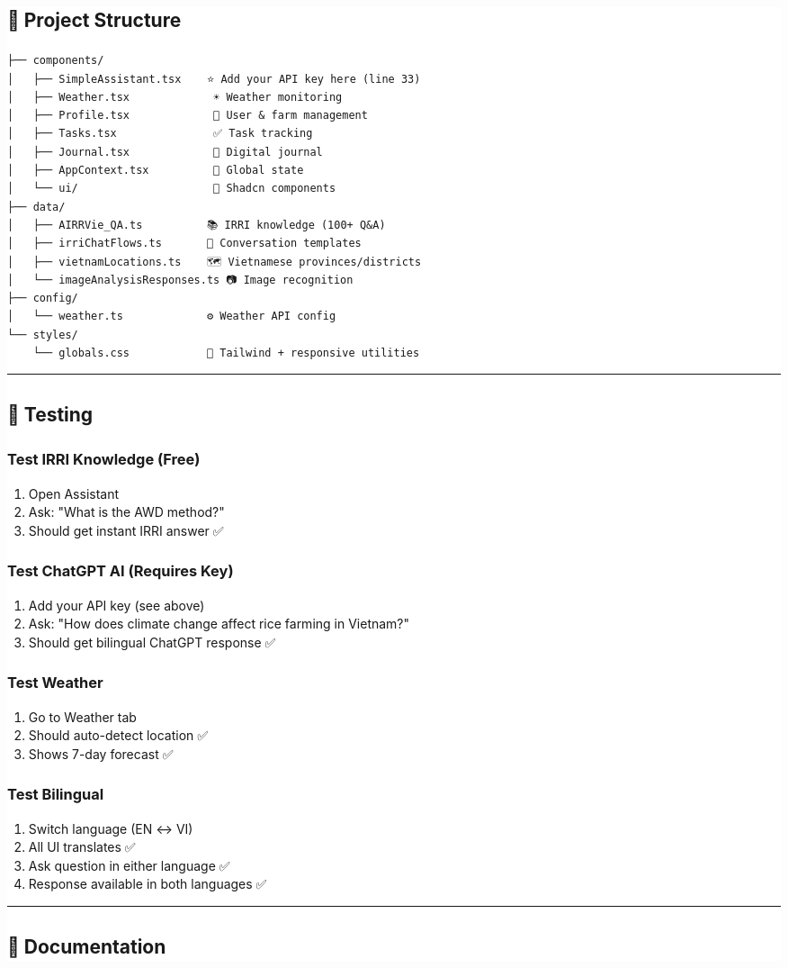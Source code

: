 
## 📂 Project Structure

```
├── components/
│   ├── SimpleAssistant.tsx    ⭐ Add your API key here (line 33)
│   ├── Weather.tsx             ☀️ Weather monitoring
│   ├── Profile.tsx             👤 User & farm management
│   ├── Tasks.tsx               ✅ Task tracking
│   ├── Journal.tsx             📝 Digital journal
│   ├── AppContext.tsx          🔄 Global state
│   └── ui/                     🎨 Shadcn components
├── data/
│   ├── AIRRVie_QA.ts          📚 IRRI knowledge (100+ Q&A)
│   ├── irriChatFlows.ts       💬 Conversation templates
│   ├── vietnamLocations.ts    🗺️ Vietnamese provinces/districts
│   └── imageAnalysisResponses.ts 📷 Image recognition
├── config/
│   └── weather.ts             ⚙️ Weather API config
└── styles/
    └── globals.css            🎨 Tailwind + responsive utilities
```

---

## 🧪 Testing

### Test IRRI Knowledge (Free)
1. Open Assistant
2. Ask: "What is the AWD method?"
3. Should get instant IRRI answer ✅

### Test ChatGPT AI (Requires Key)
1. Add your API key (see above)
2. Ask: "How does climate change affect rice farming in Vietnam?"
3. Should get bilingual ChatGPT response ✅

### Test Weather
1. Go to Weather tab
2. Should auto-detect location ✅
3. Shows 7-day forecast ✅

### Test Bilingual
1. Switch language (EN ↔ VI)
2. All UI translates ✅
3. Ask question in either language ✅
4. Response available in both languages ✅

---

## 📖 Documentation
